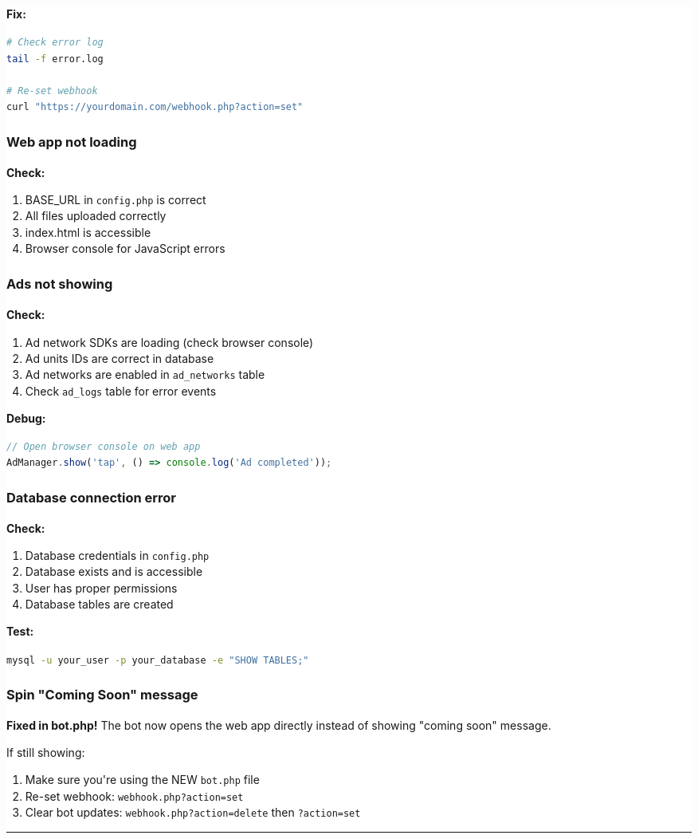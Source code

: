 **Fix:**
```bash
# Check error log
tail -f error.log

# Re-set webhook
curl "https://yourdomain.com/webhook.php?action=set"
```

### Web app not loading

**Check:**
1. BASE_URL in `config.php` is correct
2. All files uploaded correctly
3. index.html is accessible
4. Browser console for JavaScript errors

### Ads not showing

**Check:**
1. Ad network SDKs are loading (check browser console)
2. Ad units IDs are correct in database
3. Ad networks are enabled in `ad_networks` table
4. Check `ad_logs` table for error events

**Debug:**
```javascript
// Open browser console on web app
AdManager.show('tap', () => console.log('Ad completed'));
```

### Database connection error

**Check:**
1. Database credentials in `config.php`
2. Database exists and is accessible
3. User has proper permissions
4. Database tables are created

**Test:**
```bash
mysql -u your_user -p your_database -e "SHOW TABLES;"
```

### Spin "Coming Soon" message

**Fixed in bot.php!** The bot now opens the web app directly instead of showing "coming soon" message.

If still showing:
1. Make sure you're using the NEW `bot.php` file
2. Re-set webhook: `webhook.php?action=set`
3. Clear bot updates: `webhook.php?action=delete` then `?action=set`

---
